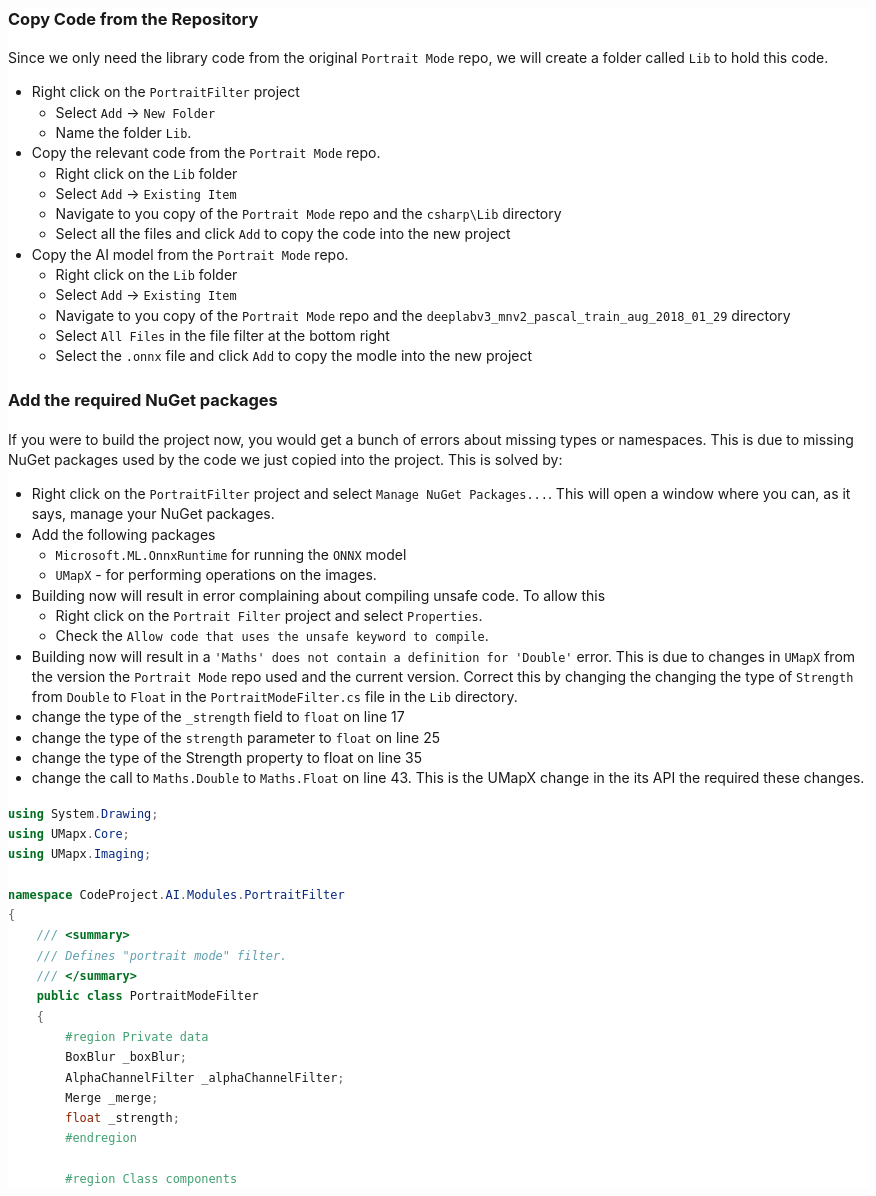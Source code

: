 ### Copy Code from the Repository

Since we only need the library code from the original `Portrait Mode` repo, we will create a folder called `Lib` to hold this code.  
- Right click on the `PortraitFilter` project
    - Select `Add` -> `New Folder`
    - Name the folder `Lib`.
- Copy the relevant code from the `Portrait Mode` repo.
    - Right click on the `Lib` folder
    - Select `Add` -> `Existing Item`
    - Navigate to you copy of the `Portrait Mode` repo and the `csharp\Lib` directory
    - Select all the files and click `Add` to copy the code into the new project
- Copy the AI model from the `Portrait Mode` repo.
    - Right click on the `Lib` folder
    - Select `Add` -> `Existing Item`
    - Navigate to you copy of the `Portrait Mode` repo and the `deeplabv3_mnv2_pascal_train_aug_2018_01_29` directory
    - Select `All Files` in the file filter at the bottom right
    - Select the `.onnx` file and click `Add` to copy the modle into the new project


### Add the required NuGet packages

If you were to build the project now, you would get a bunch of errors about missing types or namespaces. This is due to missing NuGet packages used by the code we just copied into the project. This is solved by:

- Right click on the `PortraitFilter` project and select `Manage NuGet Packages...`. This will open a window where you can, as it says, manage your NuGet packages.
- Add the following packages
    - `Microsoft.ML.OnnxRuntime` for running the `ONNX` model
    - `UMapX` - for performing operations on the images.
- Building now will result in error complaining about compiling unsafe code. To allow this
    - Right click on the `Portrait Filter` project and select `Properties`.
    - Check the `Allow code that uses the unsafe keyword to compile`.
- Building now will result in a `'Maths' does not contain a definition for 'Double'` error. This is due to changes in `UMapX` from the version the `Portrait Mode` repo used and the current version. Correct this by changing the changing the type of `Strength` from `Double` to `Float` in the  `PortraitModeFilter.cs` file in the `Lib` directory. 
- change the type of the `_strength` field to `float` on line 17
- change the type of the `strength` parameter to `float` on line 25
- change the type of the Strength property to float on line 35
- change the call to `Maths.Double` to `Maths.Float` on line 43. This is the UMapX change in the its API the required these changes.

```csharp
using System.Drawing;
using UMapx.Core;
using UMapx.Imaging;

namespace CodeProject.AI.Modules.PortraitFilter
{
    /// <summary>
    /// Defines "portrait mode" filter.
    /// </summary>
    public class PortraitModeFilter
    {
        #region Private data
        BoxBlur _boxBlur;
        AlphaChannelFilter _alphaChannelFilter;
        Merge _merge;
        float _strength;
        #endregion

        #region Class components
```